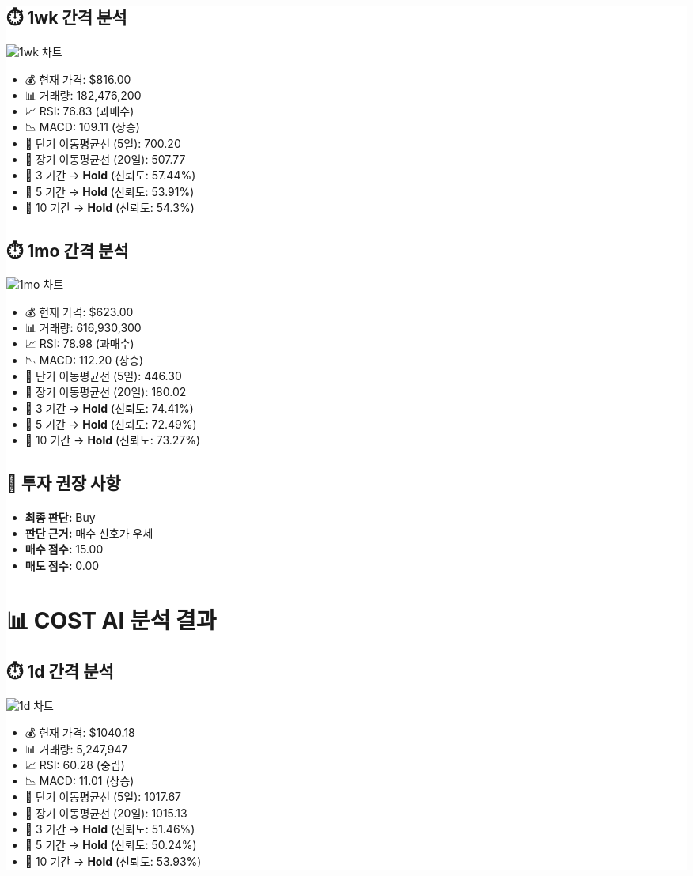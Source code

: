 ## ⏱️ 1wk 간격 분석
![1wk 차트](D:\ROW_DATA\ResultsData\3350.T\3350.T_1wk_chart.png)

- 💰 현재 가격: $816.00
- 📊 거래량: 182,476,200
- 📈 RSI: 76.83 (과매수)
- 📉 MACD: 109.11 (상승)
- 📌 단기 이동평균선 (5일): 700.20
- 📌 장기 이동평균선 (20일): 507.77
- 📌 3 기간 → **Hold** (신뢰도: 57.44%)
- 📌 5 기간 → **Hold** (신뢰도: 53.91%)
- 📌 10 기간 → **Hold** (신뢰도: 54.3%)

## ⏱️ 1mo 간격 분석
![1mo 차트](D:\ROW_DATA\ResultsData\3350.T\3350.T_1mo_chart.png)

- 💰 현재 가격: $623.00
- 📊 거래량: 616,930,300
- 📈 RSI: 78.98 (과매수)
- 📉 MACD: 112.20 (상승)
- 📌 단기 이동평균선 (5일): 446.30
- 📌 장기 이동평균선 (20일): 180.02
- 📌 3 기간 → **Hold** (신뢰도: 74.41%)
- 📌 5 기간 → **Hold** (신뢰도: 72.49%)
- 📌 10 기간 → **Hold** (신뢰도: 73.27%)

## 📌 투자 권장 사항
- **최종 판단:** Buy
- **판단 근거:** 매수 신호가 우세
- **매수 점수:** 15.00
- **매도 점수:** 0.00

# 📊 COST AI 분석 결과
## ⏱️ 1d 간격 분석
![1d 차트](D:\ROW_DATA\ResultsData\COST\COST_1d_chart.png)

- 💰 현재 가격: $1040.18
- 📊 거래량: 5,247,947
- 📈 RSI: 60.28 (중립)
- 📉 MACD: 11.01 (상승)
- 📌 단기 이동평균선 (5일): 1017.67
- 📌 장기 이동평균선 (20일): 1015.13
- 📌 3 기간 → **Hold** (신뢰도: 51.46%)
- 📌 5 기간 → **Hold** (신뢰도: 50.24%)
- 📌 10 기간 → **Hold** (신뢰도: 53.93%)

